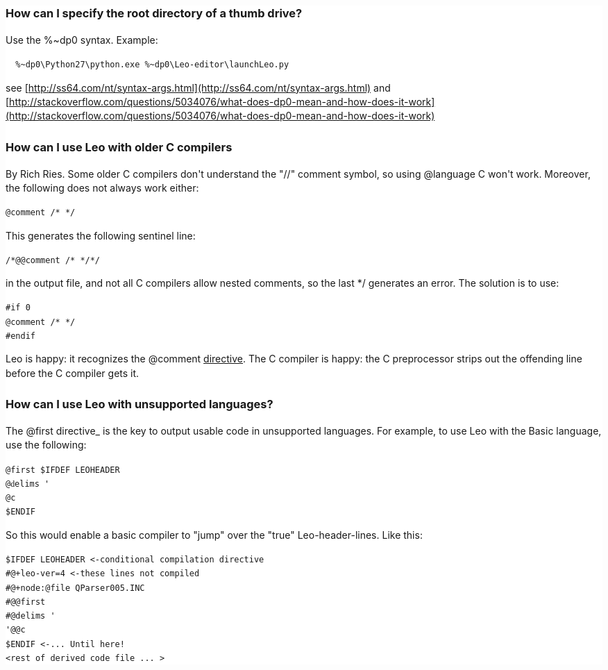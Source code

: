 ### How can I specify the root directory of a thumb drive?

Use the %~dp0 syntax.  Example:

```
  %~dp0\Python27\python.exe %~dp0\Leo-editor\launchLeo.py
```

see [http://ss64.com/nt/syntax-args.html](http://ss64.com/nt/syntax-args.html) and 
[http://stackoverflow.com/questions/5034076/what-does-dp0-mean-and-how-does-it-work](http://stackoverflow.com/questions/5034076/what-does-dp0-mean-and-how-does-it-work)

### How can I use Leo with older C compilers

By Rich Ries. Some older C compilers don't understand the "//" comment symbol, so using @language C won't work. Moreover, the following does not always work either:

```
@ϲomment /* */
```

This generates the following sentinel line:

```
/*@@comment /* */*/
```

in the output file, and not all C compilers allow nested comments, so the last \*\/ generates an error. The solution is to use:

```
#if 0
@ϲomment /* */
#endif
```

Leo is happy: it recognizes the @comment [directive](../appendices/glossary.md#directive). The C compiler is happy: the C preprocessor strips out the offending line before the C compiler gets it.

### How can I use Leo with unsupported languages?

The @first directive_ is the key to output usable code in unsupported languages. For example, to use Leo with the Basic language, use the following:

```
@firѕt $IFDEF LEOHEADER
@ԁelims '
@ϲ
$ENDIF
```

So this would enable a basic compiler to "jump" over the "true" Leo-header-lines. Like this:

```
$IFDEF LEOHEADER <-conditional compilation directive 
#@+leo-ver=4 <-these lines not compiled
#@+node:@file QParser005.INC
#@@first
#@delims ' 
'@@c
$ENDIF <-... Until here!
<rest of derived code file ... >
```
